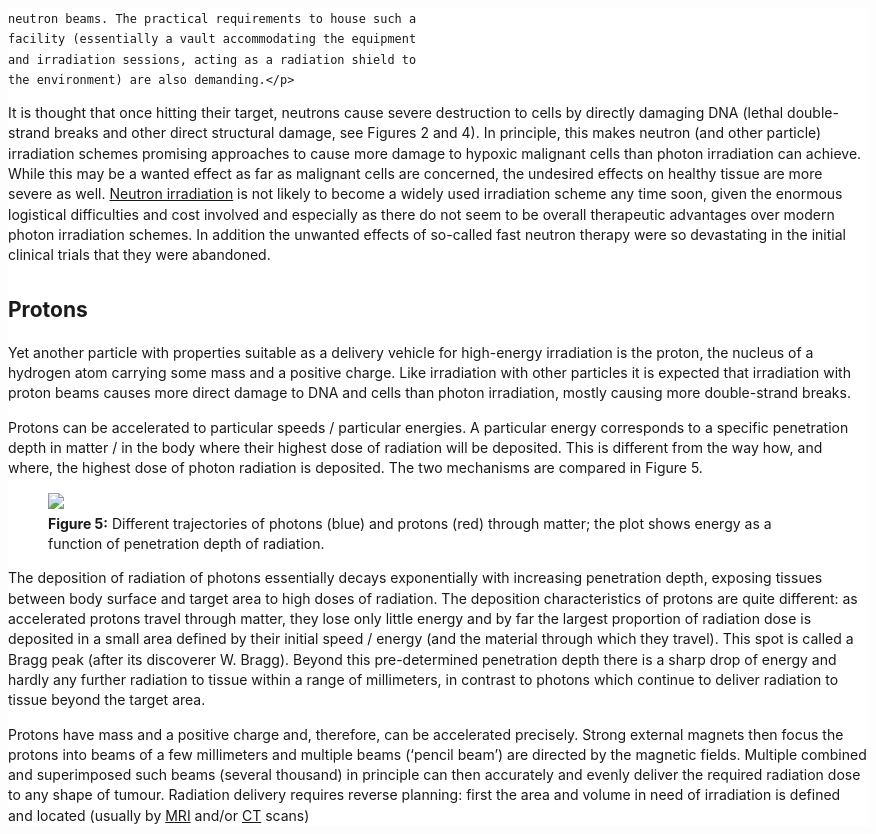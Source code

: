     neutron beams. The practical requirements to house such a
    facility (essentially a vault accommodating the equipment
    and irradiation sessions, acting as a radiation shield to
    the environment) are also demanding.</p>
<p>It is thought that once hitting their target, neutrons cause
    severe destruction to cells by directly damaging DNA (lethal
    double-strand breaks and other direct structural damage,
    see Figures 2 and 4). In principle, this makes neutron (and
    other particle) irradiation schemes promising approaches
    to cause more damage to hypoxic malignant cells than photon
    irradiation can achieve. While this may be a wanted effect
    as far as malignant cells are concerned, the undesired effects
    on healthy tissue are more severe as well. <a href="/treatment/radiotherapy/further-reading">Neutron irradiation</a>    is not likely to become a widely used irradiation scheme
    any time soon, given the enormous logistical difficulties
    and cost involved and especially as there do not seem to
    be overall therapeutic advantages over modern photon irradiation
    schemes. In addition the unwanted effects of so-called fast
    neutron therapy were so devastating in the initial clinical
    trials that they were abandoned.</p>
<h2>Protons</h2>
<p>Yet another particle with properties suitable as a delivery vehicle
    for high-energy irradiation is the proton, the nucleus of
    a hydrogen atom carrying some mass and a positive charge.
    Like irradiation with other particles it is expected that
    irradiation with proton beams causes more direct damage to
    DNA and cells than photon irradiation, mostly causing more
    double-strand breaks.</p>
<p>Protons can be accelerated to particular speeds / particular
    energies. A particular energy corresponds to a specific penetration
    depth in matter / in the body where their highest dose of
    radiation will be deposited. This is different from the way
    how, and where, the highest dose of photon radiation is deposited.
    The two mechanisms are compared in Figure 5.</p>
<figure><img src="/treatment/radiotherapy/physical-principles/detailed/figure5.png">
    <figcaption><strong>Figure 5:</strong> Different trajectories of photons
        (blue) and protons (red) through matter; the plot shows
        energy as a function of penetration depth of radiation.</figcaption>
</figure>
<p>The deposition of radiation of photons essentially decays exponentially
    with increasing penetration depth, exposing tissues between
    body surface and target area to high doses of radiation.
    The deposition characteristics of protons are quite different:
    as accelerated protons travel through matter, they lose only
    little energy and by far the largest proportion of radiation
    dose is deposited in a small area defined by their initial
    speed / energy (and the material through which they travel).
    This spot is called a Bragg peak (after its discoverer W.
    Bragg). Beyond this pre-determined penetration depth there
    is a sharp drop of energy and hardly any further radiation
    to tissue within a range of millimeters, in contrast to photons
    which continue to deliver radiation to tissue beyond the
    target area.</p>
<p>Protons have mass and a positive charge and, therefore, can be
    accelerated precisely. Strong external magnets then focus
    the protons into beams of a few millimeters and multiple
    beams (‘pencil beam’) are directed by the magnetic fields.
    Multiple combined and superimposed such beams (several thousand)
    in principle can then accurately and evenly deliver the required
    radiation dose to any shape of tumour. Radiation delivery
    requires reverse planning: first the area and volume in need
    of irradiation is defined and located (usually by <a href="/diagnosis/tests/mri">MRI</a>    and/or <a href="/diagnosis/tests/ct-scans">CT</a> scans)